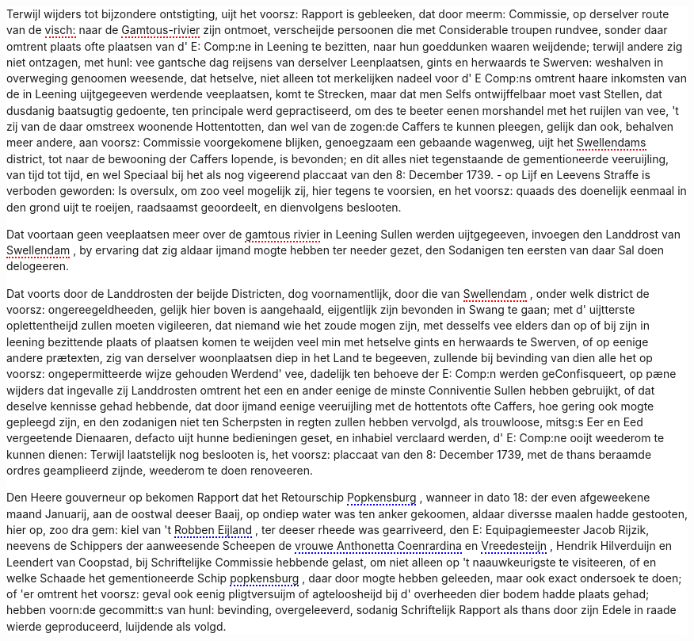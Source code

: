 Terwijl wijders tot bijzondere ontstigting, uijt het voorsz: Rapport is gebleeken, dat door meerm: Commissie, op derselver route van de <span style="border-bottom: 2px dotted #FF0000;">visch:</span> naar de <span style="border-bottom: 2px dotted #FF0000;">Gamtous-rivier</span> zijn ontmoet, verscheijde persoonen die met Considerable troupen rundvee, sonder daar omtrent plaats ofte plaatsen van d' E: Comp:ne in Leening te bezitten, naar hun goeddunken waaren weijdende; terwijl andere zig niet ontzagen, met hunl: vee gantsche dag reijsens van derselver Leenplaatsen, gints en herwaards te Swerven: weshalven in overweging genoomen weesende, dat hetselve, niet alleen tot merkelijken nadeel voor d' E Comp:ns omtrent haare inkomsten van de in Leening uijtgegeeven werdende veeplaatsen, komt te Strecken, maar dat men Selfs ontwijffelbaar moet vast Stellen, dat dusdanig baatsugtig gedoente, ten principale werd gepractiseerd, om des te beeter eenen morshandel met het ruijlen van vee, 't zij van de daar omstreex woonende Hottentotten, dan wel van de zogen:de Caffers te kunnen pleegen, gelijk dan ook, behalven meer andere, aan voorsz: Commissie voorgekomene blijken, genoegzaam een gebaande wagenweg, uijt het <span style="border-bottom: 2px dotted #FF0000;">Swellendams</span> district, tot naar de bewooning der Caffers lopende, is bevonden; en dit alles niet tegenstaande de gementioneerde veeruijling, van tijd tot tijd, en wel Speciaal bij het als nog vigeerend placcaat van den 8: December 1739. - op Lijf en Leevens Straffe is verboden geworden: Is oversulx, om zoo veel mogelijk zij, hier tegens te voorsien, en het voorsz: quaads des doenelijk eenmaal in den grond uijt te roeijen, raadsaamst geoordeelt, en dienvolgens beslooten.

Dat voortaan geen veeplaatsen meer over de <span style="border-bottom: 2px dotted #FF0000;">gamtous rivier</span> in Leening Sullen werden uijtgegeeven, invoegen den Landdrost van <span style="border-bottom: 2px dotted #FF0000;">Swellendam</span> , by ervaring dat zig aldaar ijmand mogte hebben ter needer gezet, den Sodanigen ten eersten van daar Sal doen delogeeren.

Dat voorts door de Landdrosten der beijde Districten, dog voornamentlijk, door die van <span style="border-bottom: 2px dotted #FF0000;">Swellendam</span> , onder welk district de voorsz: ongereegeldheeden, gelijk hier boven is aangehaald, eijgentlijk zijn bevonden in Swang te gaan; met d' uijtterste oplettentheijd zullen moeten vigileeren, dat niemand wie het zoude mogen zijn, met desselfs vee elders dan op of bij zijn in leening bezittende plaats of plaatsen komen te weijden veel min met hetselve gints en herwaards te Swerven, of op eenige andere prætexten, zig van derselver woonplaatsen diep in het Land te begeeven, zullende bij bevinding van dien alle het op voorsz: ongepermitteerde wijze gehouden Werdend' vee, dadelijk ten behoeve der E: Comp:n werden geConfisqueert, op pæne wijders dat ingevalle zij Landdrosten omtrent het een en ander eenige de minste Conniventie Sullen hebben gebruijkt, of dat deselve kennisse gehad hebbende, dat door ijmand eenige veeruijling met de hottentots ofte Caffers, hoe gering ook mogte gepleegd zijn, en den zodanigen niet ten Scherpsten in regten zullen hebben vervolgd, als trouwloose, mitsg:s Eer en Eed vergeetende Dienaaren, defacto uijt hunne bedieningen geset, en inhabiel verclaard werden, d' E: Comp:ne ooijt weederom te kunnen dienen: Terwijl laatstelijk nog beslooten is, het voorsz: placcaat van den 8: December 1739, met de thans beraamde ordres geamplieerd zijnde, weederom te doen renoveeren.

Den Heere gouverneur op bekomen Rapport dat het Retourschip <span style="border-bottom: 2px dotted #0000FF;">Popkensburg</span> , wanneer in dato 18: der even afgeweekene maand Januarij, aan de oostwal deeser Baaij, op ondiep water was ten anker gekoomen, aldaar diversse maalen hadde gestooten, hier op, zoo dra gem: kiel van 't <span style="border-bottom: 2px dotted #0000FF;">Robben Eijland</span> , ter deeser rheede was gearriveerd, den E: Equipagiemeester Jacob Rijzik, neevens de Schippers der aanweesende Scheepen de <span style="border-bottom: 2px dotted #0000FF;">vrouwe Anthonetta Coenrardina</span> en <span style="border-bottom: 2px dotted #0000FF;">Vreedesteijn</span> , Hendrik Hilverduijn en Leendert van Coopstad, bij Schriftelijke Commissie hebbende gelast, om niet alleen op 't naauwkeurigste te visiteeren, of en welke Schaade het gementioneerde Schip <span style="border-bottom: 2px dotted #0000FF;">popkensburg</span> , daar door mogte hebben geleeden, maar ook exact ondersoek te doen; of 'er omtrent het voorsz: geval ook eenig pligtversuijm of agteloosheijd bij d' overheeden dier bodem hadde plaats gehad; hebben voorn:de gecommitt:s van hunl: bevinding, overgeleeverd, sodanig Schriftelijk Rapport als thans door zijn Edele in raade wierde geproduceerd, luijdende als volgd.
